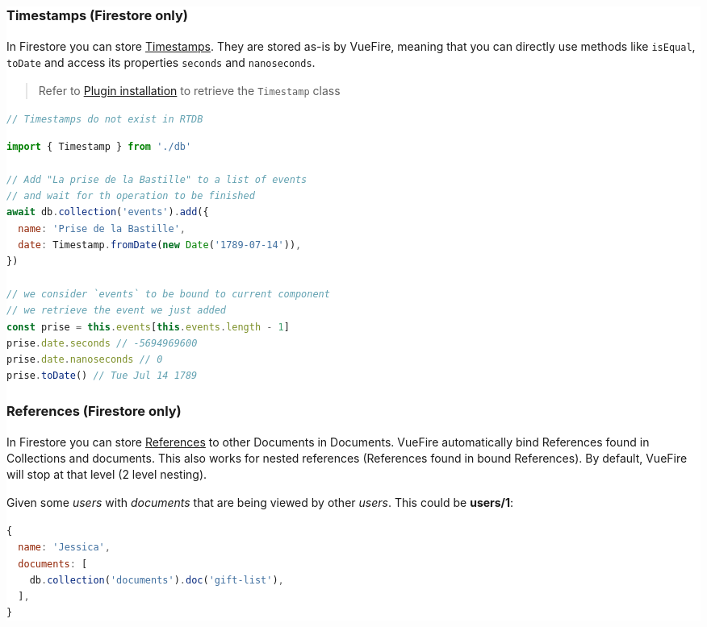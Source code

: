 </FirebaseExample>



### Timestamps (Firestore only)

In Firestore you can store [Timestamps](https://firebase.google.com/docs/reference/js/firebase.firestore.Timestamp). They are stored as-is by VueFire, meaning that you can directly use methods like `isEqual`, `toDate` and access its properties `seconds` and `nanoseconds`.

> Refer to [Plugin installation](./getting-started.md#plugin) to retrieve the `Timestamp` class

<FirebaseExample disable="0">

```js
// Timestamps do not exist in RTDB
```

```js
import { Timestamp } from './db'

// Add "La prise de la Bastille" to a list of events
// and wait for th operation to be finished
await db.collection('events').add({
  name: 'Prise de la Bastille',
  date: Timestamp.fromDate(new Date('1789-07-14')),
})

// we consider `events` to be bound to current component
// we retrieve the event we just added
const prise = this.events[this.events.length - 1]
prise.date.seconds // -5694969600
prise.date.nanoseconds // 0
prise.toDate() // Tue Jul 14 1789
```

</FirebaseExample>



### References (Firestore only)

In Firestore you can store [References](https://firebase.google.com/docs/reference/js/firebase.firestore.DocumentReference) to other Documents in Documents. VueFire automatically bind References found in Collections and documents. This also works for nested references (References found in bound References). By default, VueFire will stop at that level (2 level nesting).

Given some _users_ with _documents_ that are being viewed by other _users_. This could be **users/1**:

```js
{
  name: 'Jessica',
  documents: [
    db.collection('documents').doc('gift-list'),
  ],
}
```
